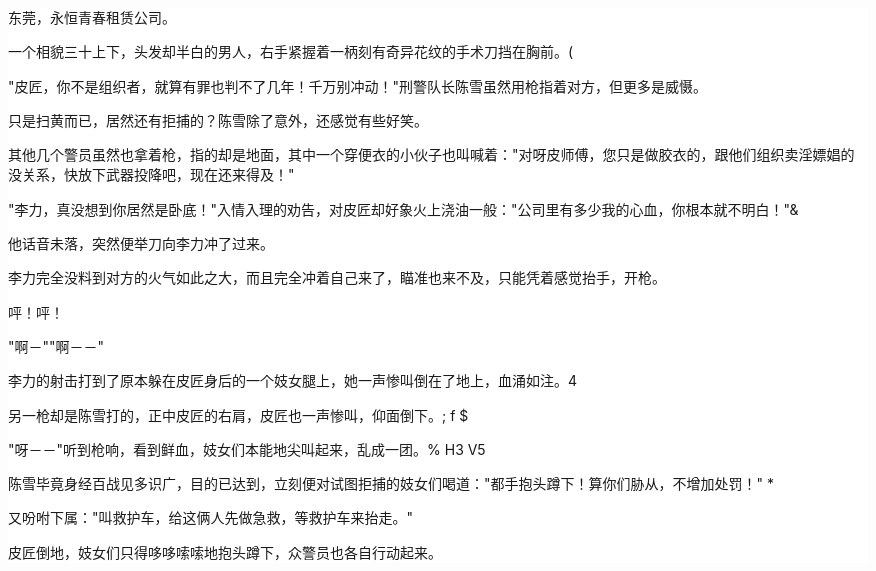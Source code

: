
东莞，永恒青春租赁公司。



一个相貌三十上下，头发却半白的男人，右手紧握着一柄刻有奇异花纹的手术刀挡在胸前。(





"皮匠，你不是组织者，就算有罪也判不了几年！千万别冲动！"刑警队长陈雪虽然用枪指着对方，但更多是威慑。





只是扫黄而已，居然还有拒捕的？陈雪除了意外，还感觉有些好笑。





其他几个警员虽然也拿着枪，指的却是地面，其中一个穿便衣的小伙子也叫喊着："对呀皮师傅，您只是做胶衣的，跟他们组织卖淫嫖娼的没关系，快放下武器投降吧，现在还来得及！"





"李力，真没想到你居然是卧底！"入情入理的劝告，对皮匠却好象火上浇油一般："公司里有多少我的心血，你根本就不明白！"&





他话音未落，突然便举刀向李力冲了过来。



李力完全没料到对方的火气如此之大，而且完全冲着自己来了，瞄准也来不及，只能凭着感觉抬手，开枪。





呯！呯！



"啊－""啊－－"



李力的射击打到了原本躲在皮匠身后的一个妓女腿上，她一声惨叫倒在了地上，血涌如注。4



另一枪却是陈雪打的，正中皮匠的右肩，皮匠也一声惨叫，仰面倒下。; f $



"呀－－"听到枪响，看到鲜血，妓女们本能地尖叫起来，乱成一团。% H3 V5



陈雪毕竟身经百战见多识广，目的已达到，立刻便对试图拒捕的妓女们喝道："都手抱头蹲下！算你们胁从，不增加处罚！" *





又吩咐下属："叫救护车，给这俩人先做急救，等救护车来抬走。"



皮匠倒地，妓女们只得哆哆嗦嗦地抱头蹲下，众警员也各自行动起来。



